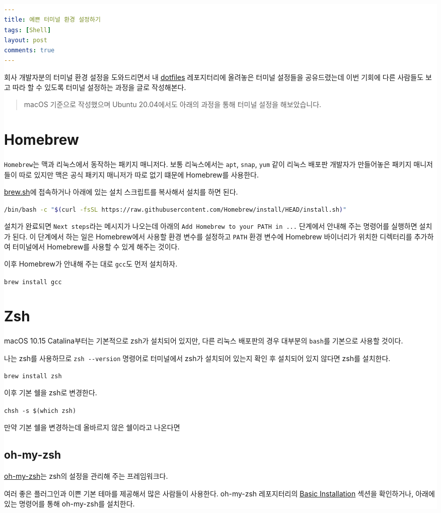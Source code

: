 ```yaml
---
title: 예쁜 터미널 환경 설정하기
tags: [Shell]
layout: post
comments: true
---
```


회사 개발자분의 터미널 환경 설정을 도와드리면서 내 [dotfiles](https://github.com/blurfx/dotfiles) 레포지터리에 올려놓은 터미널 설정들을 공유드렸는데 이번 기회에 다른 사람들도 보고 따라 할 수 있도록 터미널 설정하는 과정을 글로 작성해본다.

> macOS 기준으로 작성했으며 Ubuntu 20.04에서도 아래의 과정을 통해 터미널 설정을 해보았습니다.

# Homebrew

`Homebrew`는 맥과 리눅스에서 동작하는 패키지 매니저다. 보통 리눅스에서는 `apt`, `snap`, `yum` 같이 리눅스 배포판 개발자가 만들어놓은 패키지 매니저들이 따로 있지만 맥은 공식 패키지 매니저가 따로 없기 떄문에 Homebrew를 사용한다.

[brew.sh](https://brew.sh/)에 접속하거나 아래에 있는 설치 스크립트를 복사해서 설치를 하면 된다.

```bash
/bin/bash -c "$(curl -fsSL https://raw.githubusercontent.com/Homebrew/install/HEAD/install.sh)"
```

설치가 완료되면 `Next steps`라는 메시지가 나오는데 아래의 `Add Homebrew to your PATH in ...` 단계에서 안내해 주는 명령어를 실행하면 설치가 된다. 이 단계에서 하는 일은 Homebrew에서 사용할 환경 변수를 설정하고 `PATH` 환경 변수에 Homebrew 바이너리가 위치한 디렉터리를 추가하여 터미널에서 Homebrew를 사용할 수 있게 해주는 것이다.

이후 Homebrew가 안내해 주는 대로 `gcc`도 먼저 설치하자.

```
brew install gcc
```


# Zsh

macOS 10.15 Catalina부터는 기본적으로 zsh가 설치되어 있지만, 다른 리눅스 배포판의 경우 대부분의 `bash`를 기본으로 사용할 것이다.

나는 zsh를 사용하므로 `zsh --version` 명령어로 터미널에서 zsh가 설치되어 있는지 확인 후 설치되어 있지 않다면 zsh를 설치한다.

```bash
brew install zsh
```

이후 기본 쉘을 zsh로 변경한다.
```
chsh -s $(which zsh)
```
만약 기본 쉘을 변경하는데 올바르지 않은 쉘이라고 나온다면 

## oh-my-zsh
[oh-my-zsh](https://github.com/ohmyzsh/ohmyzsh)는 zsh의 설정을 관리해 주는 프레임워크다. 

여러 좋은 플러그인과 이쁜 기본 테마를 제공해서 많은 사람들이 사용한다. oh-my-zsh 레포지터리의 [Basic Installation](https://github.com/ohmyzsh/ohmyzsh#basic-installation) 섹션을 확인하거나, 아래에 있는 명령어를 통해 oh-my-zsh를 설치한다.
